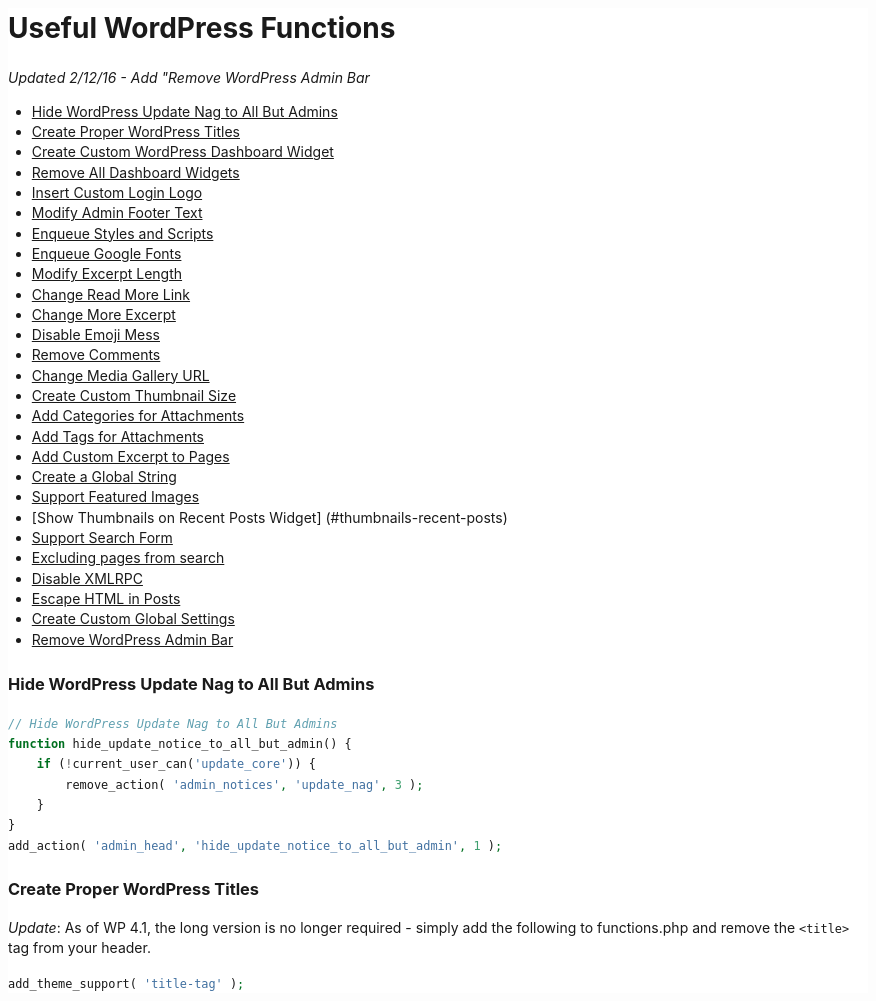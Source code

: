# Useful WordPress Functions

*Updated 2/12/16 - Add "Remove WordPress Admin Bar*

* [Hide WordPress Update Nag to All But Admins](#hide-wordpress-update-nag-to-all-but-admins)
* [Create Proper WordPress Titles](#create-proper-wordpress-titles)
* [Create Custom WordPress Dashboard Widget](#create-custom-wordpress-dashboard-widget)
* [Remove All Dashboard Widgets](#remove-all-dashboard-widgets)
* [Insert Custom Login Logo](#insert-custom-login-logo)
* [Modify Admin Footer Text](#modify-admin-footer-text)
* [Enqueue Styles and Scripts](#enqueue-styles-and-scripts)
* [Enqueue Google Fonts](#enqueue-google-fonts)
* [Modify Excerpt Length](#modify-excerpt-length)
* [Change Read More Link](#change-read-more-link)
* [Change More Excerpt](#change-more-excerpt)
* [Disable Emoji Mess](#disable-emoji-mess)
* [Remove Comments](#remove-comments)
* [Change Media Gallery URL](#change-media-gallery-url)
* [Create Custom Thumbnail Size](#create-custom-thumbnail-size)
* [Add Categories for Attachments](#add-categories-for-attachments)
* [Add Tags for Attachments](#add-tags-for-attachments)
* [Add Custom Excerpt to Pages](#add-custom-excerpt-to-pages)
* [Create a Global String](#create-a-global-string)
* [Support Featured Images](#support-featured-images)
* [Show Thumbnails on Recent Posts Widget] (#thumbnails-recent-posts)
* [Support Search Form](#support-search-form)
* [Excluding pages from search](#excluding-pages-from-search)
* [Disable XMLRPC](#disable-xmlrpc)
* [Escape HTML in Posts](#escape-html-in-posts)
* [Create Custom Global Settings](#create-custom-global-settings)
* [Remove WordPress Admin Bar](#remove-wordpress-admin-bar)

### Hide WordPress Update Nag to All But Admins

```php
// Hide WordPress Update Nag to All But Admins
function hide_update_notice_to_all_but_admin() {
	if (!current_user_can('update_core')) {
		remove_action( 'admin_notices', 'update_nag', 3 );
	}
}
add_action( 'admin_head', 'hide_update_notice_to_all_but_admin', 1 );
```

### Create Proper WordPress Titles

*Update*: As of WP 4.1, the long version is no longer required - simply add the following to functions.php and remove the `<title>` tag from your header.

```php
add_theme_support( 'title-tag' );
```
